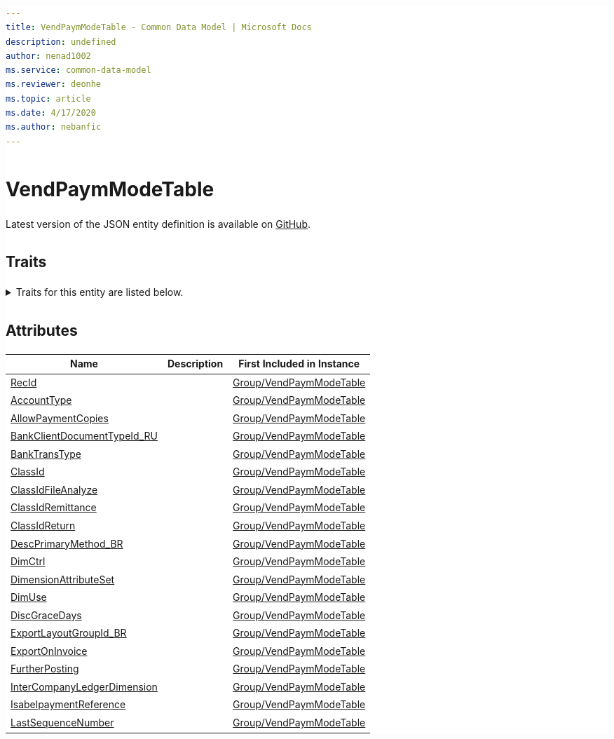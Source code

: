 ```yaml
---
title: VendPaymModeTable - Common Data Model | Microsoft Docs
description: undefined
author: nenad1002
ms.service: common-data-model
ms.reviewer: deonhe
ms.topic: article
ms.date: 4/17/2020
ms.author: nebanfic
---
```


# VendPaymModeTable

  
 Latest version of the JSON entity definition is available on <a href="https://github.com/Microsoft/CDM/tree/master/schemaDocuments/core/erp/Tables/Finance/Bank/Group/VendPaymModeTable.cdm.json" target="_blank">GitHub</a>.  

## Traits

<details><summary>Traits for this entity are listed below.  
</summary></details>

## Attributes

|Name|Description|First Included in Instance|
|---|---|---|
|[RecId](#RecId)||<a href="VendPaymModeTable.md" target="_blank">Group/VendPaymModeTable</a>|
|[AccountType](#AccountType)||<a href="VendPaymModeTable.md" target="_blank">Group/VendPaymModeTable</a>|
|[AllowPaymentCopies](#AllowPaymentCopies)||<a href="VendPaymModeTable.md" target="_blank">Group/VendPaymModeTable</a>|
|[BankClientDocumentTypeId_RU](#BankClientDocumentTypeId_RU)||<a href="VendPaymModeTable.md" target="_blank">Group/VendPaymModeTable</a>|
|[BankTransType](#BankTransType)||<a href="VendPaymModeTable.md" target="_blank">Group/VendPaymModeTable</a>|
|[ClassId](#ClassId)||<a href="VendPaymModeTable.md" target="_blank">Group/VendPaymModeTable</a>|
|[ClassIdFileAnalyze](#ClassIdFileAnalyze)||<a href="VendPaymModeTable.md" target="_blank">Group/VendPaymModeTable</a>|
|[ClassIdRemittance](#ClassIdRemittance)||<a href="VendPaymModeTable.md" target="_blank">Group/VendPaymModeTable</a>|
|[ClassIdReturn](#ClassIdReturn)||<a href="VendPaymModeTable.md" target="_blank">Group/VendPaymModeTable</a>|
|[DescPrimaryMethod_BR](#DescPrimaryMethod_BR)||<a href="VendPaymModeTable.md" target="_blank">Group/VendPaymModeTable</a>|
|[DimCtrl](#DimCtrl)||<a href="VendPaymModeTable.md" target="_blank">Group/VendPaymModeTable</a>|
|[DimensionAttributeSet](#DimensionAttributeSet)||<a href="VendPaymModeTable.md" target="_blank">Group/VendPaymModeTable</a>|
|[DimUse](#DimUse)||<a href="VendPaymModeTable.md" target="_blank">Group/VendPaymModeTable</a>|
|[DiscGraceDays](#DiscGraceDays)||<a href="VendPaymModeTable.md" target="_blank">Group/VendPaymModeTable</a>|
|[ExportLayoutGroupId_BR](#ExportLayoutGroupId_BR)||<a href="VendPaymModeTable.md" target="_blank">Group/VendPaymModeTable</a>|
|[ExportOnInvoice](#ExportOnInvoice)||<a href="VendPaymModeTable.md" target="_blank">Group/VendPaymModeTable</a>|
|[FurtherPosting](#FurtherPosting)||<a href="VendPaymModeTable.md" target="_blank">Group/VendPaymModeTable</a>|
|[InterCompanyLedgerDimension](#InterCompanyLedgerDimension)||<a href="VendPaymModeTable.md" target="_blank">Group/VendPaymModeTable</a>|
|[IsabelpaymentReference](#IsabelpaymentReference)||<a href="VendPaymModeTable.md" target="_blank">Group/VendPaymModeTable</a>|
|[LastSequenceNumber](#LastSequenceNumber)||<a href="VendPaymModeTable.md" target="_blank">Group/VendPaymModeTable</a>|